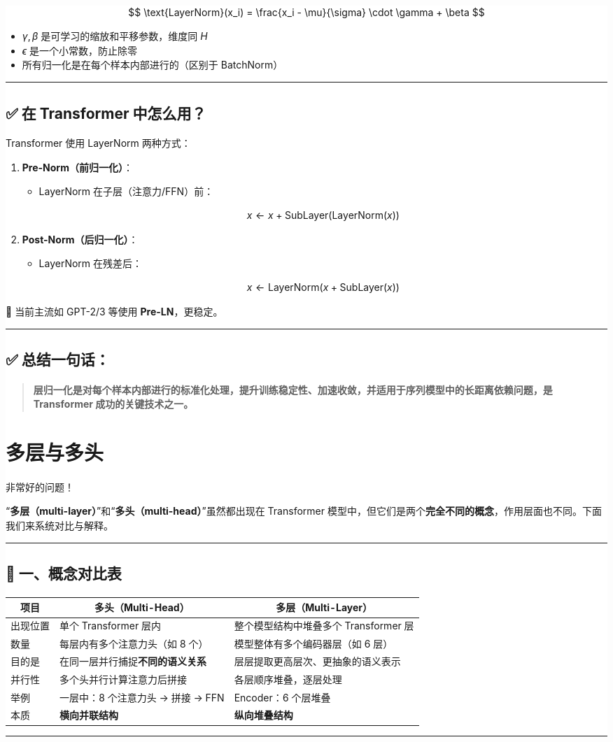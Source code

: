 $$
\text{LayerNorm}(x_i) = \frac{x_i - \mu}{\sigma} \cdot \gamma + \beta
$$

* $\gamma, \beta$ 是可学习的缩放和平移参数，维度同 $H$
* $\epsilon$ 是一个小常数，防止除零
* 所有归一化是在每个样本内部进行的（区别于 BatchNorm）

---

## ✅ 在 Transformer 中怎么用？

Transformer 使用 LayerNorm 两种方式：

1. **Pre-Norm（前归一化）**：

   * LayerNorm 在子层（注意力/FFN）前：

     $$
     x \leftarrow x + \text{SubLayer}(\text{LayerNorm}(x))
     $$
2. **Post-Norm（后归一化）**：

   * LayerNorm 在残差后：

     $$
     x \leftarrow \text{LayerNorm}(x + \text{SubLayer}(x))
     $$

📌 当前主流如 GPT-2/3 等使用 **Pre-LN**，更稳定。

---

## ✅ 总结一句话：

> **层归一化是对每个样本内部进行的标准化处理，提升训练稳定性、加速收敛，并适用于序列模型中的长距离依赖问题，是 Transformer 成功的关键技术之一。**

# 多层与多头

非常好的问题！

“**多层（multi-layer）**”和“**多头（multi-head）**”虽然都出现在 Transformer 模型中，但它们是两个**完全不同的概念**，作用层面也不同。下面我们来系统对比与解释。

---

## 🧱 一、概念对比表

| 项目   | 多头（Multi-Head）         | 多层（Multi-Layer）           |
| ---- | ---------------------- | ------------------------- |
| 出现位置 | 单个 Transformer 层内      | 整个模型结构中堆叠多个 Transformer 层 |
| 数量   | 每层内有多个注意力头（如 8 个）      | 模型整体有多个编码器层（如 6 层）        |
| 目的是  | 在同一层并行捕捉**不同的语义关系**    | 层层提取更高层次、更抽象的语义表示         |
| 并行性  | 多个头并行计算注意力后拼接          | 各层顺序堆叠，逐层处理               |
| 举例   | 一层中：8 个注意力头 → 拼接 → FFN | Encoder：6 个层堆叠            |
| 本质   | **横向并联结构**             | **纵向堆叠结构**                |

---